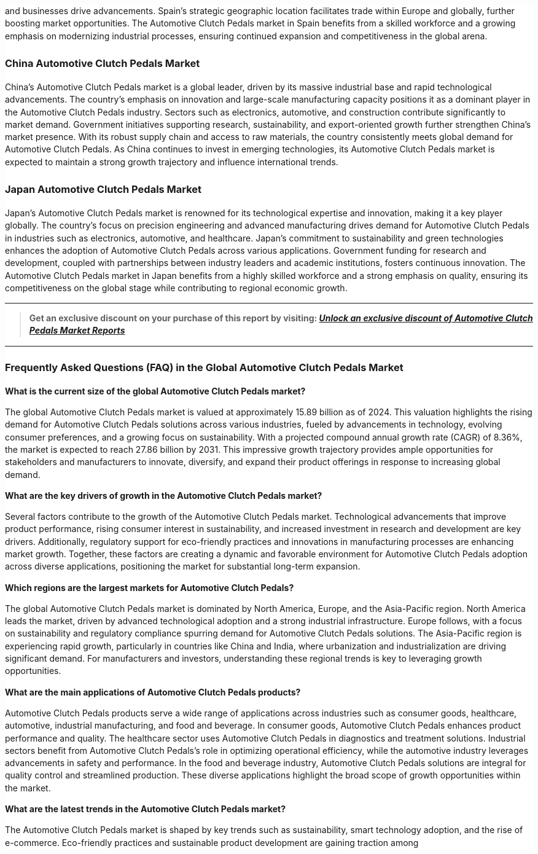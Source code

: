 and businesses drive advancements. Spain&rsquo;s strategic geographic location facilitates trade within Europe and globally, further boosting market opportunities. The Automotive Clutch Pedals market in Spain benefits from a skilled workforce and a growing emphasis on modernizing industrial processes, ensuring continued expansion and competitiveness in the global arena.</p><h3>China Automotive Clutch Pedals Market</h3><p>China&rsquo;s Automotive Clutch Pedals market is a global leader, driven by its massive industrial base and rapid technological advancements. The country&rsquo;s emphasis on innovation and large-scale manufacturing capacity positions it as a dominant player in the Automotive Clutch Pedals industry. Sectors such as electronics, automotive, and construction contribute significantly to market demand. Government initiatives supporting research, sustainability, and export-oriented growth further strengthen China&rsquo;s market presence. With its robust supply chain and access to raw materials, the country consistently meets global demand for Automotive Clutch Pedals. As China continues to invest in emerging technologies, its Automotive Clutch Pedals market is expected to maintain a strong growth trajectory and influence international trends.</p><h3>Japan Automotive Clutch Pedals Market</h3><p>Japan&rsquo;s Automotive Clutch Pedals market is renowned for its technological expertise and innovation, making it a key player globally. The country&rsquo;s focus on precision engineering and advanced manufacturing drives demand for Automotive Clutch Pedals in industries such as electronics, automotive, and healthcare. Japan&rsquo;s commitment to sustainability and green technologies enhances the adoption of Automotive Clutch Pedals across various applications. Government funding for research and development, coupled with partnerships between industry leaders and academic institutions, fosters continuous innovation. The Automotive Clutch Pedals market in Japan benefits from a highly skilled workforce and a strong emphasis on quality, ensuring its competitiveness on the global stage while contributing to regional economic growth.</p><hr /><blockquote><p><strong>Get an exclusive discount on your purchase of this report by visiting: <em><a href="://marketresearchpulse.com/ask-for-discount/3880?utm_source=Github&amp;utm_medium=019">Unlock an exclusive discount of Automotive Clutch Pedals Market Reports</a></em>&nbsp;</strong></p></blockquote><hr /><h3>Frequently Asked Questions (FAQ) in the Global Automotive Clutch Pedals Market</h3><p><strong>What is the current size of the global Automotive Clutch Pedals market?</strong></p><p>The global Automotive Clutch Pedals market is valued at approximately 15.89 billion as of 2024. This valuation highlights the rising demand for Automotive Clutch Pedals solutions across various industries, fueled by advancements in technology, evolving consumer preferences, and a growing focus on sustainability. With a projected compound annual growth rate (CAGR) of 8.36%, the market is expected to reach 27.86 billion by 2031. This impressive growth trajectory provides ample opportunities for stakeholders and manufacturers to innovate, diversify, and expand their product offerings in response to increasing global demand.</p><p><strong>What are the key drivers of growth in the Automotive Clutch Pedals market?</strong></p><p>Several factors contribute to the growth of the Automotive Clutch Pedals market. Technological advancements that improve product performance, rising consumer interest in sustainability, and increased investment in research and development are key drivers. Additionally, regulatory support for eco-friendly practices and innovations in manufacturing processes are enhancing market growth. Together, these factors are creating a dynamic and favorable environment for Automotive Clutch Pedals adoption across diverse applications, positioning the market for substantial long-term expansion.</p><p><strong>Which regions are the largest markets for Automotive Clutch Pedals?</strong></p><p>The global Automotive Clutch Pedals market is dominated by North America, Europe, and the Asia-Pacific region. North America leads the market, driven by advanced technological adoption and a strong industrial infrastructure. Europe follows, with a focus on sustainability and regulatory compliance spurring demand for Automotive Clutch Pedals solutions. The Asia-Pacific region is experiencing rapid growth, particularly in countries like China and India, where urbanization and industrialization are driving significant demand. For manufacturers and investors, understanding these regional trends is key to leveraging growth opportunities.</p><p><strong>What are the main applications of Automotive Clutch Pedals products?</strong></p><p>Automotive Clutch Pedals products serve a wide range of applications across industries such as consumer goods, healthcare, automotive, industrial manufacturing, and food and beverage. In consumer goods, Automotive Clutch Pedals enhances product performance and quality. The healthcare sector uses Automotive Clutch Pedals in diagnostics and treatment solutions. Industrial sectors benefit from Automotive Clutch Pedals&rsquo;s role in optimizing operational efficiency, while the automotive industry leverages advancements in safety and performance. In the food and beverage industry, Automotive Clutch Pedals solutions are integral for quality control and streamlined production. These diverse applications highlight the broad scope of growth opportunities within the market.</p><p><strong>What are the latest trends in the Automotive Clutch Pedals market?</strong></p><p>The Automotive Clutch Pedals market is shaped by key trends such as sustainability, smart technology adoption, and the rise of e-commerce. Eco-friendly practices and sustainable product development are gaining traction among